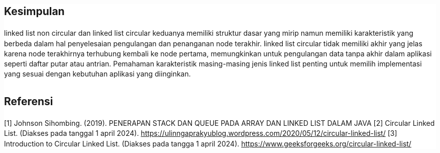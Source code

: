 ## Kesimpulan
linked list non circular dan linked list circular keduanya memiliki struktur dasar yang mirip namun memiliki karakteristik yang berbeda dalam hal penyelesaian pengulangan dan penanganan node terakhir. linked list circular tidak memiliki akhir yang jelas karena node terakhirnya terhubung kembali ke node pertama, memungkinkan untuk pengulangan data tanpa akhir dalam aplikasi seperti daftar putar atau antrian. Pemahaman karakteristik masing-masing jenis linked list penting untuk memilih implementasi yang sesuai dengan kebutuhan aplikasi yang diinginkan.

## Referensi
[1] Johnson Sihombing. (2019). PENERAPAN STACK DAN QUEUE PADA ARRAY DAN LINKED LIST DALAM JAVA
[2] Circular Linked List. (Diakses pada tanggal 1 april 2024). https://ulinngaprakyublog.wordpress.com/2020/05/12/circular-linked-list/
[3] Introduction to Circular Linked List. (Diakses pada tangga 1 april 2024). https://www.geeksforgeeks.org/circular-linked-list/
